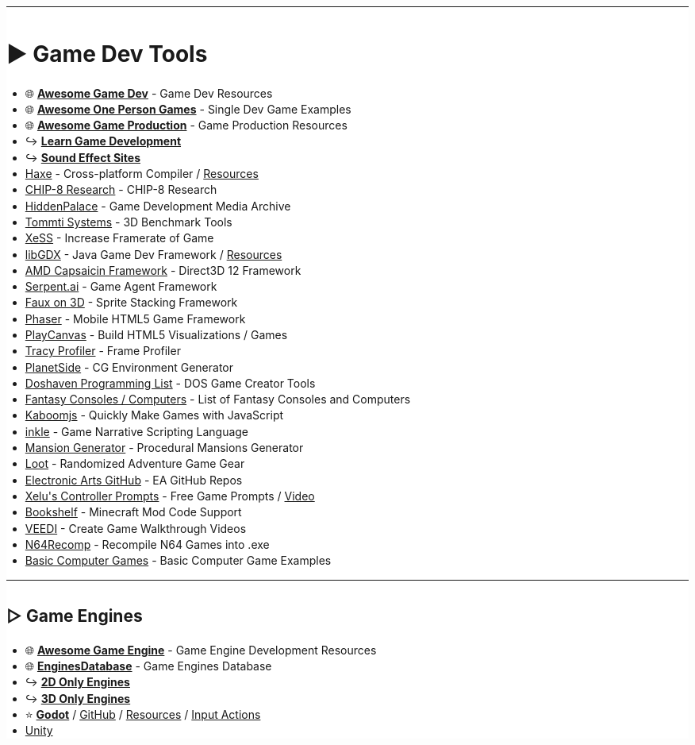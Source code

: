 ***

# ► Game Dev Tools

* 🌐 **[Awesome Game Dev](https://github.com/Calinou/awesome-gamedev)** - Game Dev Resources
* 🌐 **[Awesome One Person Games](https://github.com/Yonaba/awesome-one-person-games)** - Single Dev Game Examples
* 🌐 **[Awesome Game Production](https://github.com/vhladiienko/awesome-game-production)** - Game Production Resources
* ↪️ **[Learn Game Development](https://www.reddit.com/r/FREEMEDIAHECKYEAH/wiki/dev-tools#wiki_.25B7_game_development)**
* ↪️ **[Sound Effect Sites](https://www.reddit.com/r/FREEMEDIAHECKYEAH/wiki/audio#wiki_.25B7_sfx_.2F_loops)**
* [Haxe](https://haxe.org/) - Cross-platform Compiler / [Resources](https://github.com/Dvergar/awesome-haxe-gamedev)
* [CHIP-8 Research](https://chip-8.github.io/) - CHIP-8 Research
* [HiddenPalace](https://hiddenpalace.org/) - Game Development Media Archive
* [Tommti Systems](https://www.tommti-systems.de/go.html?http://www.tommti-systems.de/main-Dateien/files.html) - 3D Benchmark Tools
* [XeSS](https://github.com/intel/xess) - Increase Framerate of Game
* [libGDX](https://libgdx.com/) - Java Game Dev Framework / [Resources](https://github.com/rafaskb/awesome-libgdx)
* [AMD Capsaicin Framework](https://gpuopen.com/capsaicin/) - Direct3D 12 Framework
* [Serpent.ai](http://serpent.ai/) - Game Agent Framework
* [Faux on 3D](https://gizmo199.itch.io/fauxton3d) - Sprite Stacking Framework
* [Phaser](https://phaser.io/) - Mobile HTML5 Game Framework
* [PlayCanvas](https://playcanvas.com/) - Build HTML5 Visualizations / Games
* [Tracy Profiler](https://github.com/wolfpld/tracy) - Frame Profiler
* [PlanetSide](https://planetside.co.uk/) - CG Environment Generator
* [Doshaven Programming List](https://www.doshaven.eu/programming-tools/) - DOS Game Creator Tools
* [Fantasy Consoles / Computers](https://github.com/paladin-t/fantasy) - List of Fantasy Consoles and Computers
* [Kaboomjs](https://kaboomjs.com/) - Quickly Make Games with JavaScript
* [inkle](https://www.inklestudios.com/ink/) - Game Narrative Scripting Language
* [Mansion Generator](https://watabou.itch.io/procgen-mansion) - Procedural Mansions Generator
* [Loot](https://www.lootproject.com/) - Randomized Adventure Game Gear
* [Electronic Arts GitHub](https://github.com/electronicarts) - EA GitHub Repos
* [Xelu's Controller Prompts](https://thoseawesomeguys.com/prompts/) - Free Game Prompts / [Video](https://youtu.be/d6GtGbI-now)
* [Bookshelf](https://github.com/Darkhax-Minecraft/Bookshelf) - Minecraft Mod Code Support
* [VEEDI](https://www.veedi.com/) - Create Game Walkthrough Videos
* [N64Recomp](https://github.com/N64Recomp/N64Recomp) - Recompile N64 Games into .exe
* [Basic Computer Games](https://github.com/coding-horror/basic-computer-games) - Basic Computer Game Examples

***

## ▷ Game Engines

* 🌐 **[Awesome Game Engine](https://github.com/stevinz/awesome-game-engine-dev)** - Game Engine Development Resources
* 🌐 **[EnginesDatabase](https://enginesdatabase.com/)** - Game Engines Database
* ↪️ **[2D Only Engines](https://www.reddit.com/r/FREEMEDIAHECKYEAH/wiki/storage#wiki_2d_game_engines)**
* ↪️ **[3D Only Engines](https://www.reddit.com/r/FREEMEDIAHECKYEAH/wiki/storage#wiki_3d_game_engines)**
* ⭐ **[Godot](https://godotengine.org/)** / [GitHub](https://github.com/godotengine) / [Resources](https://github.com/godotengine/awesome-godot) / [Input Actions](https://github.com/Orama-Interactive/Keychain)
* [Unity](https://unity.com/products/unity-personal)